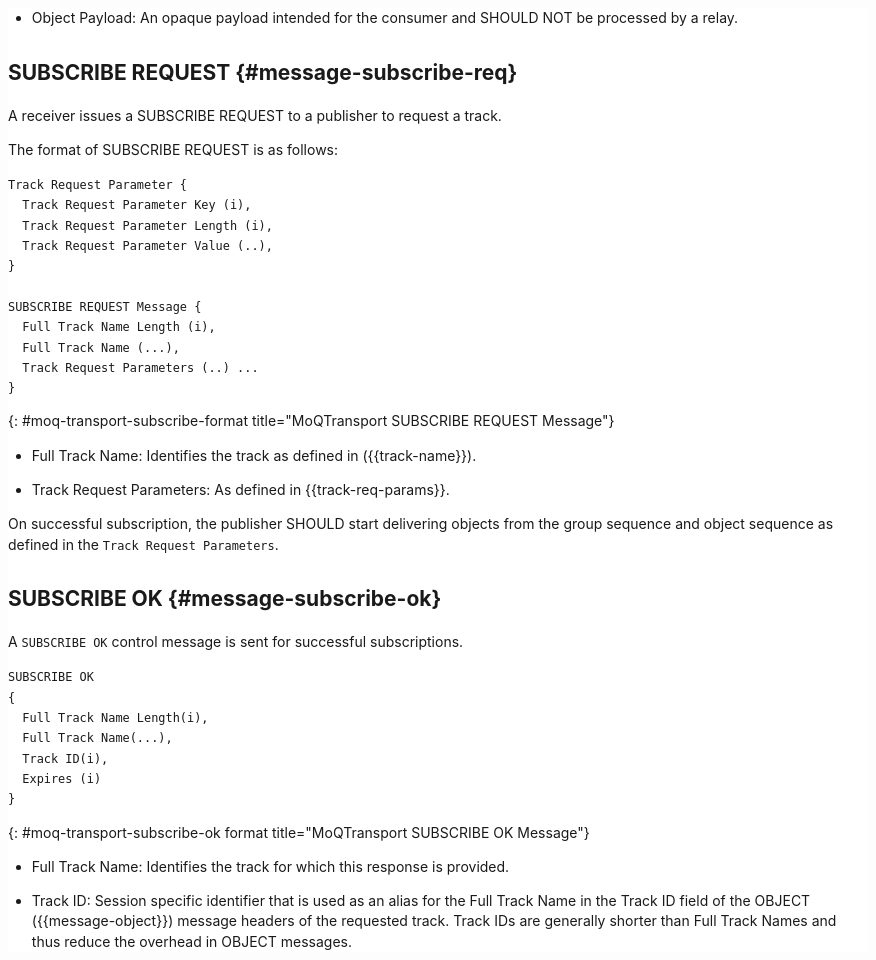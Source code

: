 * Object Payload:
An opaque payload intended for the consumer and SHOULD NOT be processed by a relay.


## SUBSCRIBE REQUEST {#message-subscribe-req}

A receiver issues a SUBSCRIBE REQUEST to a publisher to request a track.

The format of SUBSCRIBE REQUEST is as follows:

~~~
Track Request Parameter {
  Track Request Parameter Key (i),
  Track Request Parameter Length (i),
  Track Request Parameter Value (..),
}

SUBSCRIBE REQUEST Message {
  Full Track Name Length (i),
  Full Track Name (...),
  Track Request Parameters (..) ...
}
~~~
{: #moq-transport-subscribe-format title="MoQTransport SUBSCRIBE REQUEST Message"}


* Full Track Name:
Identifies the track as defined in ({{track-name}}).

* Track Request Parameters:
 As defined in {{track-req-params}}.

On successful subscription, the publisher SHOULD start delivering objects
from the group sequence and object sequence as defined in the `Track Request Parameters`.

## SUBSCRIBE OK {#message-subscribe-ok}

A `SUBSCRIBE OK` control message is sent for successful subscriptions.

~~~
SUBSCRIBE OK
{
  Full Track Name Length(i),
  Full Track Name(...),
  Track ID(i),
  Expires (i)
}
~~~
{: #moq-transport-subscribe-ok format title="MoQTransport SUBSCRIBE OK Message"}

* Full Track Name:
Identifies the track for which this response is provided.

* Track ID:
Session specific identifier that is used as an alias for the Full Track Name in the Track ID field of the OBJECT ({{message-object}}) message headers of the requested track. Track IDs are generally shorter than Full Track Names and thus reduce the overhead in OBJECT messages.
